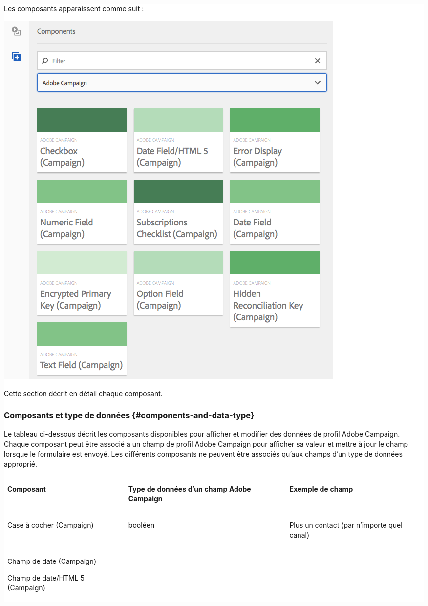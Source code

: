 Les composants apparaissent comme suit :

![chlimage_1-55](assets/chlimage_1-55.png)

Cette section décrit en détail chaque composant.

### Composants et type de données  {#components-and-data-type}

Le tableau ci-dessous décrit les composants disponibles pour afficher et modifier des données de profil Adobe Campaign. Chaque composant peut être associé à un champ de profil Adobe Campaign pour afficher sa valeur et mettre à jour le champ lorsque le formulaire est envoyé. Les différents composants ne peuvent être associés qu’aux champs d’un type de données approprié.

<table>
 <tbody>
  <tr>
   <td><p><strong>Composant</strong></p> </td>
   <td><p><strong>Type de données d’un champ Adobe Campaign </strong></p> </td>
   <td><p><strong>Exemple de champ</strong></p> </td>
  </tr>
  <tr>
   <td><p>Case à cocher (Campaign)</p> </td>
   <td><p>booléen</p> </td>
   <td><p>Plus un contact (par n’importe quel canal)</p> </td>
  </tr>
  <tr>
   <td><p>Champ de date (Campaign)</p> <p>Champ de date/HTML 5 (Campaign)</p> </td>